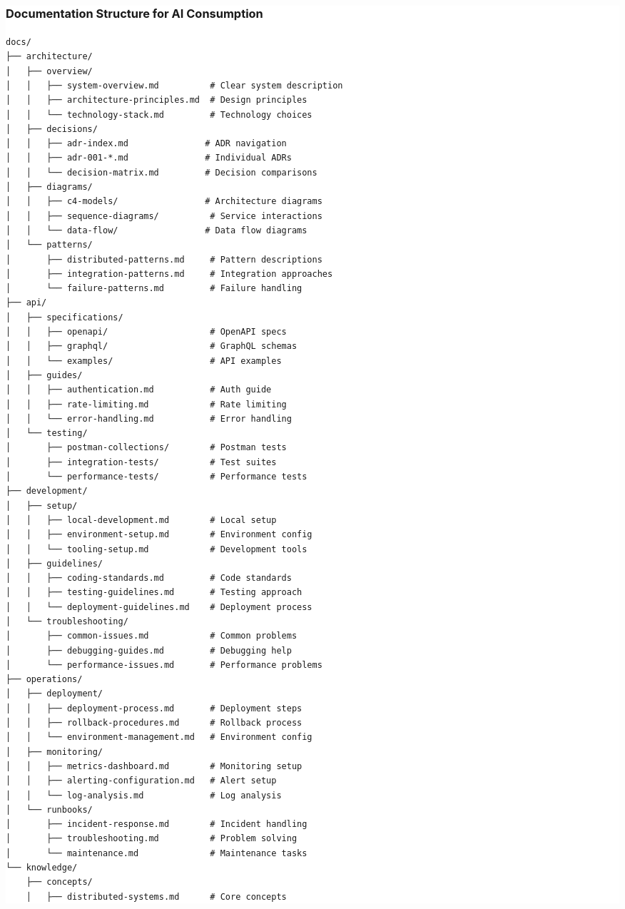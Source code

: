 
### Documentation Structure for AI Consumption
```
docs/
├── architecture/
│   ├── overview/
│   │   ├── system-overview.md          # Clear system description
│   │   ├── architecture-principles.md  # Design principles
│   │   └── technology-stack.md         # Technology choices
│   ├── decisions/
│   │   ├── adr-index.md               # ADR navigation
│   │   ├── adr-001-*.md               # Individual ADRs
│   │   └── decision-matrix.md         # Decision comparisons
│   ├── diagrams/
│   │   ├── c4-models/                 # Architecture diagrams
│   │   ├── sequence-diagrams/          # Service interactions
│   │   └── data-flow/                 # Data flow diagrams
│   └── patterns/
│       ├── distributed-patterns.md     # Pattern descriptions
│       ├── integration-patterns.md     # Integration approaches
│       └── failure-patterns.md         # Failure handling
├── api/
│   ├── specifications/
│   │   ├── openapi/                    # OpenAPI specs
│   │   ├── graphql/                    # GraphQL schemas
│   │   └── examples/                   # API examples
│   ├── guides/
│   │   ├── authentication.md           # Auth guide
│   │   ├── rate-limiting.md            # Rate limiting
│   │   └── error-handling.md           # Error handling
│   └── testing/
│       ├── postman-collections/        # Postman tests
│       ├── integration-tests/          # Test suites
│       └── performance-tests/          # Performance tests
├── development/
│   ├── setup/
│   │   ├── local-development.md        # Local setup
│   │   ├── environment-setup.md        # Environment config
│   │   └── tooling-setup.md            # Development tools
│   ├── guidelines/
│   │   ├── coding-standards.md         # Code standards
│   │   ├── testing-guidelines.md       # Testing approach
│   │   └── deployment-guidelines.md    # Deployment process
│   └── troubleshooting/
│       ├── common-issues.md            # Common problems
│       ├── debugging-guides.md         # Debugging help
│       └── performance-issues.md       # Performance problems
├── operations/
│   ├── deployment/
│   │   ├── deployment-process.md       # Deployment steps
│   │   ├── rollback-procedures.md      # Rollback process
│   │   └── environment-management.md   # Environment config
│   ├── monitoring/
│   │   ├── metrics-dashboard.md        # Monitoring setup
│   │   ├── alerting-configuration.md   # Alert setup
│   │   └── log-analysis.md             # Log analysis
│   └── runbooks/
│       ├── incident-response.md        # Incident handling
│       ├── troubleshooting.md          # Problem solving
│       └── maintenance.md              # Maintenance tasks
└── knowledge/
    ├── concepts/
    │   ├── distributed-systems.md      # Core concepts
```